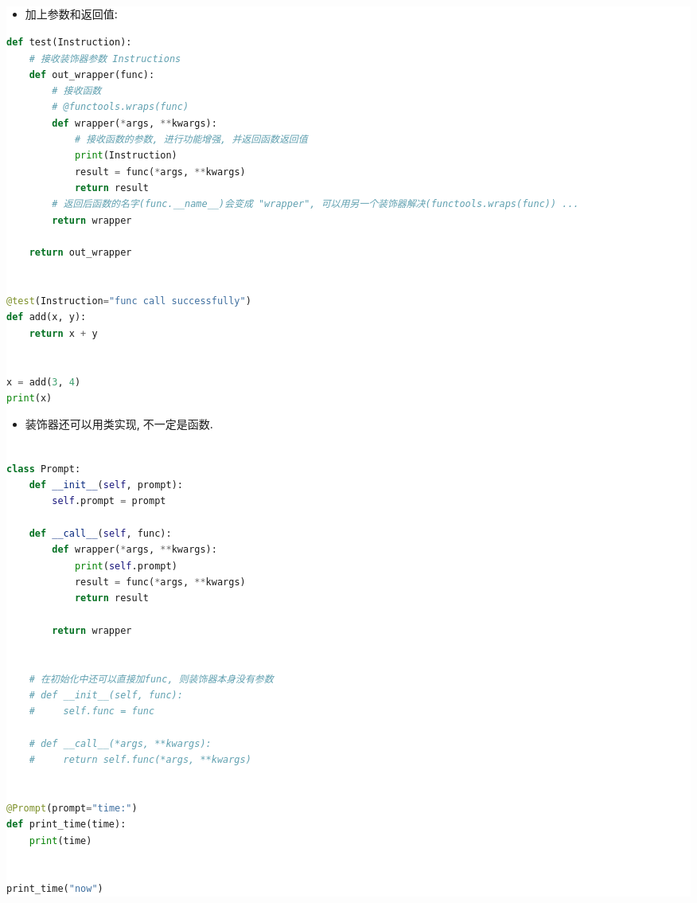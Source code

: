 - 加上参数和返回值:  
```python
def test(Instruction):
    # 接收装饰器参数 Instructions
    def out_wrapper(func):
        # 接收函数
        # @functools.wraps(func)
        def wrapper(*args, **kwargs):
            # 接收函数的参数, 进行功能增强, 并返回函数返回值
            print(Instruction)
            result = func(*args, **kwargs)
            return result
        # 返回后函数的名字(func.__name__)会变成 "wrapper", 可以用另一个装饰器解决(functools.wraps(func)) ...
        return wrapper

    return out_wrapper


@test(Instruction="func call successfully")
def add(x, y):
    return x + y


x = add(3, 4)
print(x)
```

- 装饰器还可以用类实现, 不一定是函数.  
```python

class Prompt:
    def __init__(self, prompt):
        self.prompt = prompt

    def __call__(self, func):
        def wrapper(*args, **kwargs):
            print(self.prompt)
            result = func(*args, **kwargs)
            return result

        return wrapper


    # 在初始化中还可以直接加func, 则装饰器本身没有参数
    # def __init__(self, func):
    #     self.func = func

    # def __call__(*args, **kwargs):
    #     return self.func(*args, **kwargs)


@Prompt(prompt="time:")
def print_time(time):
    print(time)


print_time("now")
```
